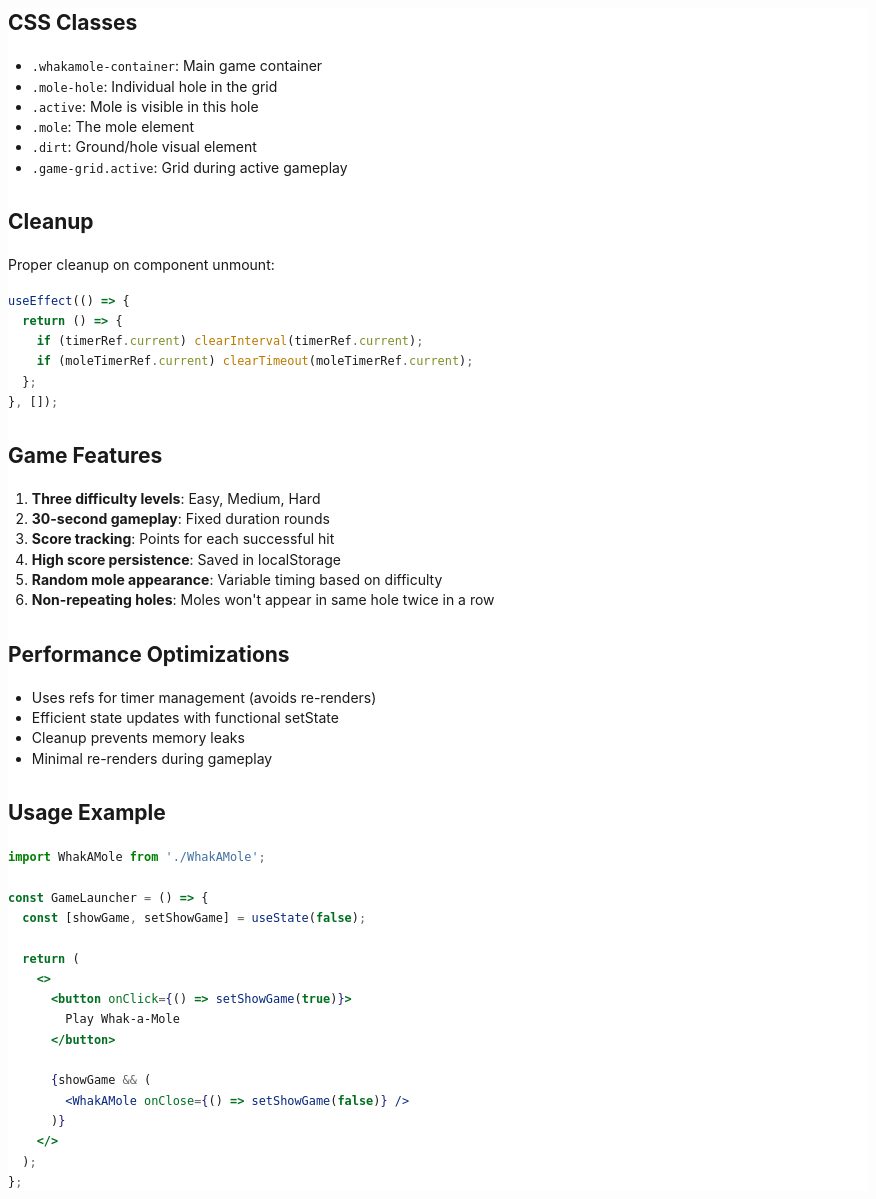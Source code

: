 ## CSS Classes
- `.whakamole-container`: Main game container
- `.mole-hole`: Individual hole in the grid
- `.active`: Mole is visible in this hole
- `.mole`: The mole element
- `.dirt`: Ground/hole visual element
- `.game-grid.active`: Grid during active gameplay

## Cleanup
Proper cleanup on component unmount:
```javascript
useEffect(() => {
  return () => {
    if (timerRef.current) clearInterval(timerRef.current);
    if (moleTimerRef.current) clearTimeout(moleTimerRef.current);
  };
}, []);
```

## Game Features
1. **Three difficulty levels**: Easy, Medium, Hard
2. **30-second gameplay**: Fixed duration rounds
3. **Score tracking**: Points for each successful hit
4. **High score persistence**: Saved in localStorage
5. **Random mole appearance**: Variable timing based on difficulty
6. **Non-repeating holes**: Moles won't appear in same hole twice in a row

## Performance Optimizations
- Uses refs for timer management (avoids re-renders)
- Efficient state updates with functional setState
- Cleanup prevents memory leaks
- Minimal re-renders during gameplay

## Usage Example
```jsx
import WhakAMole from './WhakAMole';

const GameLauncher = () => {
  const [showGame, setShowGame] = useState(false);

  return (
    <>
      <button onClick={() => setShowGame(true)}>
        Play Whak-a-Mole
      </button>
      
      {showGame && (
        <WhakAMole onClose={() => setShowGame(false)} />
      )}
    </>
  );
};
```
